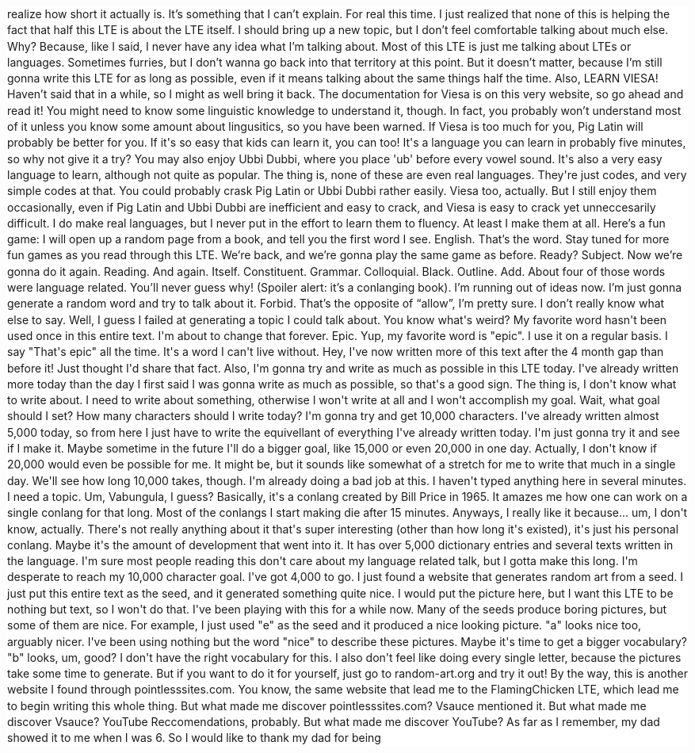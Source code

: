 realize how short it actually is. It’s something that I can’t explain. For real this time. I just realized that none of this is helping the fact that half this LTE is about the LTE itself. I should bring up a new topic, but I don’t feel comfortable talking about much else. Why? Because, like I said, I never have any idea what I’m talking about. Most of this LTE is just me talking about LTEs or languages. Sometimes furries, but I don’t wanna go back into that territory at this point. But it doesn’t matter, because I’m still gonna write this LTE for as long as possible, even if it means talking about the same things half the time. Also, LEARN VIESA! Haven’t said that in a while, so I might as well bring it back. The documentation for Viesa is on this very website, so go ahead and read it! You might need to know some linguistic knowledge to understand it, though. In fact, you probably won’t understand most of it unless you know some amount about lingusitics, so you have been warned. If Viesa is too much for you, Pig Latin will probably be better for you. If it's so easy that kids can learn it, you can too! It's a language you can learn in probably five minutes, so why not give it a try? You may also enjoy Ubbi Dubbi, where you place 'ub' before every vowel sound. It's also a very easy language to learn, although not quite as popular. The thing is, none of these are even real languages. They're just codes, and very simple codes at that. You could probably crask Pig Latin or Ubbi Dubbi rather easily. Viesa too, actually. But I still enjoy them occasionally, even if Pig Latin and Ubbi Dubbi are inefficient and easy to crack, and Viesa is easy to crack yet unneccesarily difficult. I do make real languages, but I never put in the effort to learn them to fluency. At least I make them at all. Here’s a fun game: I will open up a random page from a book, and tell you the first word I see. English. That’s the word. Stay tuned for more fun games as you read through this LTE. We’re back, and we’re gonna play the same game as before. Ready? Subject. Now we’re gonna do it again. Reading. And again. Itself. Constituent. Grammar. Colloquial. Black. Outline. Add. About four of those words were language related. You’ll never guess why! (Spoiler alert: it’s a conlanging book). I’m running out of ideas now. I’m just gonna generate a random word and try to talk about it. Forbid. That’s the opposite of “allow”, I’m pretty sure. I don’t really know what else to say. Well, I guess I failed at generating a topic I could talk about. You know what's weird? My favorite word hasn't been used once in this entire text. I'm about to change that forever. Epic. Yup, my favorite word is "epic". I use it on a regular basis. I say "That's epic" all the time. It's a word I can't live without. Hey, I've now written more of this text after the 4 month gap than before it! Just thought I'd share that fact. Also, I'm gonna try and write as much as possible in this LTE today. I've already written more today than the day I first said I was gonna write as much as possible, so that's a good sign. The thing is, I don't know what to write about. I need to write about something, otherwise I won't write at all and I won't accomplish my goal. Wait, what goal should I set? How many characters should I write today? I'm gonna try and get 10,000 characters. I've already written almost 5,000 today, so from here I just have to write the equivellant of everything I've already written today. I'm just gonna try it and see if I make it. Maybe sometime in the future I'll do a bigger goal, like 15,000 or even 20,000 in one day. Actually, I don't know if 20,000 would even be possible for me. It might be, but it sounds like somewhat of a stretch for me to write that much in a single day. We'll see how long 10,000 takes, though. I'm already doing a bad job at this. I haven't typed anything here in several minutes. I need a topic. Um, Vabungula, I guess? Basically, it's a conlang created by Bill Price in 1965. It amazes me how one can work on a single conlang for that long. Most of the conlangs I start making die after 15 minutes. Anyways, I really like it because... um, I don't know, actually. There's not really anything about it that's super interesting (other than how long it's existed), it's just his personal conlang. Maybe it's the amount of development that went into it. It has over 5,000 dictionary entries and several texts written in the language. I'm sure most people reading this don't care about my language related talk, but I gotta make this long. I'm desperate to reach my 10,000 character goal. I've got 4,000 to go. I just found a website that generates random art from a seed. I just put this entire text as the seed, and it generated something quite nice. I would put the picture here, but I want this LTE to be nothing but text, so I won't do that. I've been playing with this for a while now. Many of the seeds produce boring pictures, but some of them are nice. For example, I just used "e" as the seed and it produced a nice looking picture. "a" looks nice too, arguably nicer. I've been using nothing but the word "nice" to describe these pictures. Maybe it's time to get a bigger vocabulary? "b" looks, um, good? I don't have the right vocabulary for this. I also don't feel like doing every single letter, because the pictures take some time to generate. But if you want to do it for yourself, just go to random-art.org and try it out! By the way, this is another website I found through pointlesssites.com. You know, the same website that lead me to the FlamingChicken LTE, which lead me to begin writing this whole thing. But what made me discover pointlesssites.com? Vsauce mentioned it. But what made me discover Vsauce? YouTube Reccomendations, probably. But what made me discover YouTube? As far as I remember, my dad showed it to me when I was 6. So I would like to thank my dad for being